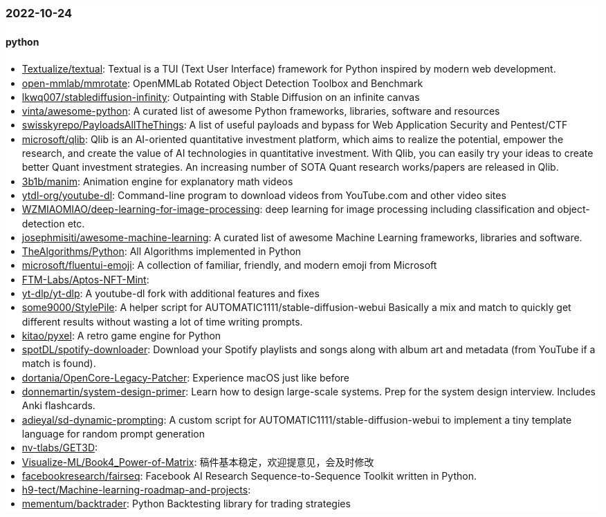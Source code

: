 ### 2022-10-24

#### python
* [Textualize/textual](https://github.com/Textualize/textual): Textual is a TUI (Text User Interface) framework for Python inspired by modern web development.
* [open-mmlab/mmrotate](https://github.com/open-mmlab/mmrotate): OpenMMLab Rotated Object Detection Toolbox and Benchmark
* [lkwq007/stablediffusion-infinity](https://github.com/lkwq007/stablediffusion-infinity): Outpainting with Stable Diffusion on an infinite canvas
* [vinta/awesome-python](https://github.com/vinta/awesome-python): A curated list of awesome Python frameworks, libraries, software and resources
* [swisskyrepo/PayloadsAllTheThings](https://github.com/swisskyrepo/PayloadsAllTheThings): A list of useful payloads and bypass for Web Application Security and Pentest/CTF
* [microsoft/qlib](https://github.com/microsoft/qlib): Qlib is an AI-oriented quantitative investment platform, which aims to realize the potential, empower the research, and create the value of AI technologies in quantitative investment. With Qlib, you can easily try your ideas to create better Quant investment strategies. An increasing number of SOTA Quant research works/papers are released in Qlib.
* [3b1b/manim](https://github.com/3b1b/manim): Animation engine for explanatory math videos
* [ytdl-org/youtube-dl](https://github.com/ytdl-org/youtube-dl): Command-line program to download videos from YouTube.com and other video sites
* [WZMIAOMIAO/deep-learning-for-image-processing](https://github.com/WZMIAOMIAO/deep-learning-for-image-processing): deep learning for image processing including classification and object-detection etc.
* [josephmisiti/awesome-machine-learning](https://github.com/josephmisiti/awesome-machine-learning): A curated list of awesome Machine Learning frameworks, libraries and software.
* [TheAlgorithms/Python](https://github.com/TheAlgorithms/Python): All Algorithms implemented in Python
* [microsoft/fluentui-emoji](https://github.com/microsoft/fluentui-emoji): A collection of familiar, friendly, and modern emoji from Microsoft
* [FTM-Labs/Aptos-NFT-Mint](https://github.com/FTM-Labs/Aptos-NFT-Mint): 
* [yt-dlp/yt-dlp](https://github.com/yt-dlp/yt-dlp): A youtube-dl fork with additional features and fixes
* [some9000/StylePile](https://github.com/some9000/StylePile): A helper script for AUTOMATIC1111/stable-diffusion-webui Basically a mix and match to quickly get different results without wasting a lot of time writing prompts.
* [kitao/pyxel](https://github.com/kitao/pyxel): A retro game engine for Python
* [spotDL/spotify-downloader](https://github.com/spotDL/spotify-downloader): Download your Spotify playlists and songs along with album art and metadata (from YouTube if a match is found).
* [dortania/OpenCore-Legacy-Patcher](https://github.com/dortania/OpenCore-Legacy-Patcher): Experience macOS just like before
* [donnemartin/system-design-primer](https://github.com/donnemartin/system-design-primer): Learn how to design large-scale systems. Prep for the system design interview. Includes Anki flashcards.
* [adieyal/sd-dynamic-prompting](https://github.com/adieyal/sd-dynamic-prompting): A custom script for AUTOMATIC1111/stable-diffusion-webui to implement a tiny template language for random prompt generation
* [nv-tlabs/GET3D](https://github.com/nv-tlabs/GET3D): 
* [Visualize-ML/Book4_Power-of-Matrix](https://github.com/Visualize-ML/Book4_Power-of-Matrix): 稿件基本稳定，欢迎提意见，会及时修改
* [facebookresearch/fairseq](https://github.com/facebookresearch/fairseq): Facebook AI Research Sequence-to-Sequence Toolkit written in Python.
* [h9-tect/Machine-learning-roadmap-and-projects](https://github.com/h9-tect/Machine-learning-roadmap-and-projects): 
* [mementum/backtrader](https://github.com/mementum/backtrader): Python Backtesting library for trading strategies
